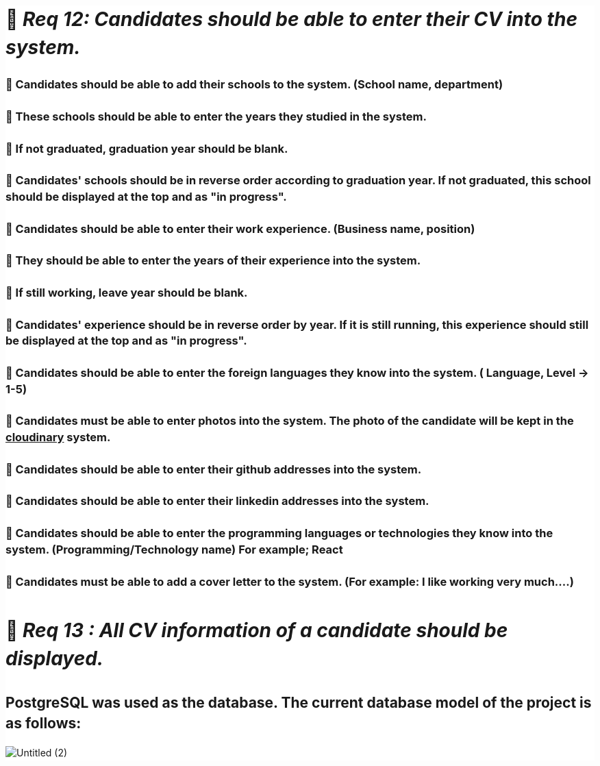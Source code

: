 # :star2: ***Req 12: Candidates should be able to enter their CV into the system.***
### :milky_way: Candidates should be able to add their schools to the system. (School name, department)
### :milky_way: These schools should be able to enter the years they studied in the system.
### :milky_way: If not graduated, graduation year should be blank.
### :milky_way: Candidates' schools should be in reverse order according to graduation year. If not graduated, this school should be displayed at the top and as "in progress".
### :milky_way: Candidates should be able to enter their work experience. (Business name, position)
### :milky_way: They should be able to enter the years of their experience into the system.
### :milky_way: If still working, leave year should be blank.
### :milky_way: Candidates' experience should be in reverse order by year. If it is still running, this experience should still be displayed at the top and as "in progress".
### :milky_way: Candidates should be able to enter the foreign languages they know into the system. ( Language, Level -> 1-5)
### :milky_way: Candidates must be able to enter photos into the system. The photo of the candidate will be kept in the [cloudinary](https://cloudinary.com/pricing) system.
### :milky_way: Candidates should be able to enter their github addresses into the system.
### :milky_way: Candidates should be able to enter their linkedin addresses into the system.
### :milky_way: Candidates should be able to enter the programming languages or technologies they know into the system. (Programming/Technology name) For example; React
### :milky_way: Candidates must be able to add a cover letter to the system. (For example: I like working very much....)
# :star2: ***Req 13 : All CV information of a candidate should be displayed.***
## **PostgreSQL was used as the database. The current database model of the project is as follows:**
![Untitled (2)](https://user-images.githubusercontent.com/73468385/122258454-b8e25d80-ced9-11eb-85f8-5c7d0f85d9b2.png)



